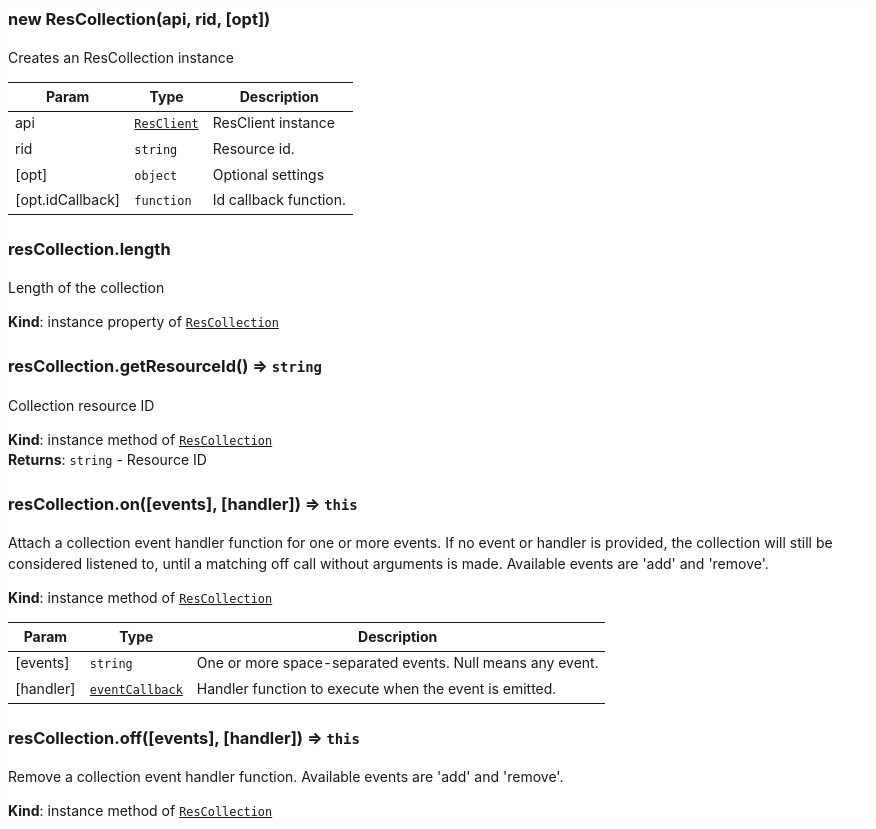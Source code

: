 <a name="new_ResCollection_new"></a>

### new ResCollection(api, rid, [opt])
Creates an ResCollection instance


| Param | Type | Description |
| --- | --- | --- |
| api | [<code>ResClient</code>](#ResClient) | ResClient instance |
| rid | <code>string</code> | Resource id. |
| [opt] | <code>object</code> | Optional settings |
| [opt.idCallback] | <code>function</code> | Id callback function. |

<a name="ResCollection+length"></a>

### resCollection.length
Length of the collection

**Kind**: instance property of [<code>ResCollection</code>](#ResCollection)  
<a name="ResCollection+getResourceId"></a>

### resCollection.getResourceId() ⇒ <code>string</code>
Collection resource ID

**Kind**: instance method of [<code>ResCollection</code>](#ResCollection)  
**Returns**: <code>string</code> - Resource ID  
<a name="ResCollection+on"></a>

### resCollection.on([events], [handler]) ⇒ <code>this</code>
Attach a collection event handler function for one or more events.
If no event or handler is provided, the collection will still be considered listened to,
until a matching off call without arguments is made.
Available events are 'add' and 'remove'.

**Kind**: instance method of [<code>ResCollection</code>](#ResCollection)  

| Param | Type | Description |
| --- | --- | --- |
| [events] | <code>string</code> | One or more space-separated events. Null means any event. |
| [handler] | [<code>eventCallback</code>](#eventCallback) | Handler function to execute when the event is emitted. |

<a name="ResCollection+off"></a>

### resCollection.off([events], [handler]) ⇒ <code>this</code>
Remove a collection event handler function.
Available events are 'add' and 'remove'.

**Kind**: instance method of [<code>ResCollection</code>](#ResCollection)  
